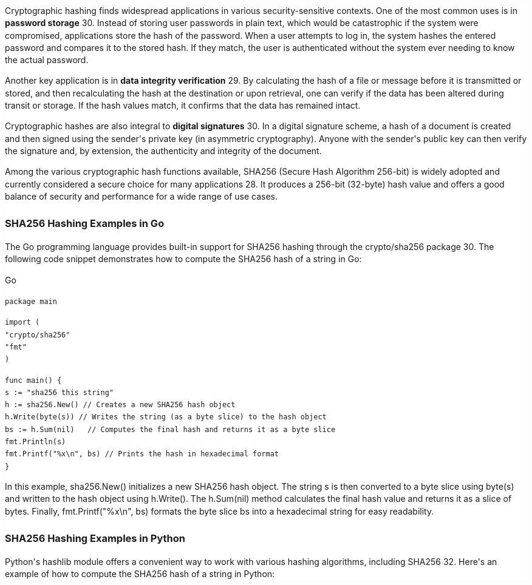 Cryptographic hashing finds widespread applications in various security-sensitive contexts. One of the most common uses is in **password storage** 30. Instead of storing user passwords in plain text, which would be catastrophic if the system were compromised, applications store the hash of the password. When a user attempts to log in, the system hashes the entered password and compares it to the stored hash. If they match, the user is authenticated without the system ever needing to know the actual password.

Another key application is in **data integrity verification** 29. By calculating the hash of a file or message before it is transmitted or stored, and then recalculating the hash at the destination or upon retrieval, one can verify if the data has been altered during transit or storage. If the hash values match, it confirms that the data has remained intact.

Cryptographic hashes are also integral to **digital signatures** 30. In a digital signature scheme, a hash of a document is created and then signed using the sender's private key (in asymmetric cryptography). Anyone with the sender's public key can then verify the signature and, by extension, the authenticity and integrity of the document.

Among the various cryptographic hash functions available, SHA256 (Secure Hash Algorithm 256-bit) is widely adopted and currently considered a secure choice for many applications 28. It produces a 256-bit (32-byte) hash value and offers a good balance of security and performance for a wide range of use cases.

### **SHA256 Hashing Examples in Go**

The Go programming language provides built-in support for SHA256 hashing through the crypto/sha256 package 30. The following code snippet demonstrates how to compute the SHA256 hash of a string in Go:

Go

`package main`

`import (`  
	`"crypto/sha256"`  
	`"fmt"`  
`)`

`func main() {`  
	`s := "sha256 this string"`  
	`h := sha256.New() // Creates a new SHA256 hash object`  
	`h.Write(byte(s)) // Writes the string (as a byte slice) to the hash object`  
	`bs := h.Sum(nil)   // Computes the final hash and returns it as a byte slice`  
	`fmt.Println(s)`  
	`fmt.Printf("%x\n", bs) // Prints the hash in hexadecimal format`  
`}`

In this example, sha256.New() initializes a new SHA256 hash object. The string s is then converted to a byte slice using byte(s) and written to the hash object using h.Write(). The h.Sum(nil) method calculates the final hash value and returns it as a slice of bytes. Finally, fmt.Printf("%x\\n", bs) formats the byte slice bs into a hexadecimal string for easy readability.

### **SHA256 Hashing Examples in Python**

Python's hashlib module offers a convenient way to work with various hashing algorithms, including SHA256 32. Here's an example of how to compute the SHA256 hash of a string in Python:

